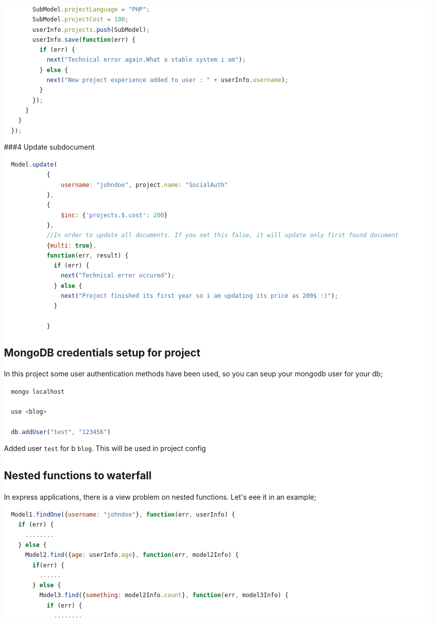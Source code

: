 ```javascript
        SubModel.projectLanguage = "PHP";
        SubModel.projectCost = 100;
        userInfo.projects.push(SubModel);
        userInfo.save(function(err) {
          if (err) {
            next("Technical error again.What a stable system i am");
          } else {
            next("New project experience added to user : " + userInfo.username);
          }
        });
      }
    }    
  });
```
###4 Update subdocument
```javascript
  Model.update(
            {
                username: "johndoe", project.name: "SocialAuth"
            },
            {
                $inc: {'projects.$.cost': 200}
            },
            //In order to update all documents. If you set this false, it will update only first found document
            {multi: true},
            function(err, result) {
              if (err) {
                next("Technical error occured");
              } else {
                next("Project finished its first year so i am updating its price as 200$ :)");
              }
            
            }
```

## MongoDB credentials setup for project
In this project some user authentication methods have been used, so you can seup your mongodb user for your db;
```javascript
  mongo localhost

  use <blog>

  db.addUser("test", "123456")
```

Added user `test` for b `blog`. This will be used in project config

## Nested functions to waterfall
In express applications, there is a view problem on nested functions. Let's eee it in an example;
```javascript
  Model1.findOne({username: "johndoe"}, function(err, userInfo) {
    if (err) {
      ........
    } else {
      Model2.find({age: userInfo.age}, function(err, model2Info) {
        if(err) {
          ......
        } else {
          Model3.find({something: model2Info.count}, function(err, model3Info) {
            if (err) {
              ........
```